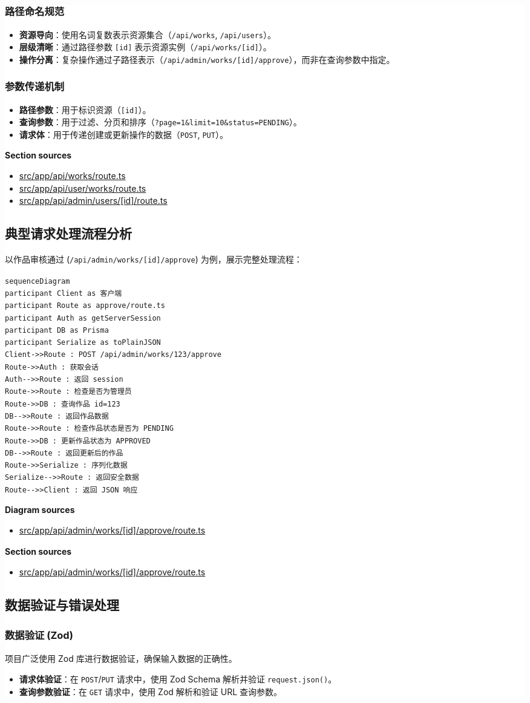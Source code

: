 ### 路径命名规范
- **资源导向**：使用名词复数表示资源集合（`/api/works`, `/api/users`）。
- **层级清晰**：通过路径参数 `[id]` 表示资源实例（`/api/works/[id]`）。
- **操作分离**：复杂操作通过子路径表示（`/api/admin/works/[id]/approve`），而非在查询参数中指定。

### 参数传递机制
- **路径参数**：用于标识资源（`[id]`）。
- **查询参数**：用于过滤、分页和排序（`?page=1&limit=10&status=PENDING`）。
- **请求体**：用于传递创建或更新操作的数据（`POST`, `PUT`）。

**Section sources**
- [src/app/api/works/route.ts](file://src/app/api/works/route.ts)
- [src/app/api/user/works/route.ts](file://src/app/api/user/works/route.ts)
- [src/app/api/admin/users/[id]/route.ts](file://src/app/api/admin/users/[id]/route.ts)

## 典型请求处理流程分析

以作品审核通过 (`/api/admin/works/[id]/approve`) 为例，展示完整处理流程：

```mermaid
sequenceDiagram
participant Client as 客户端
participant Route as approve/route.ts
participant Auth as getServerSession
participant DB as Prisma
participant Serialize as toPlainJSON
Client->>Route : POST /api/admin/works/123/approve
Route->>Auth : 获取会话
Auth-->>Route : 返回 session
Route->>Route : 检查是否为管理员
Route->>DB : 查询作品 id=123
DB-->>Route : 返回作品数据
Route->>Route : 检查作品状态是否为 PENDING
Route->>DB : 更新作品状态为 APPROVED
DB-->>Route : 返回更新后的作品
Route->>Serialize : 序列化数据
Serialize-->>Route : 返回安全数据
Route-->>Client : 返回 JSON 响应
```

**Diagram sources**
- [src/app/api/admin/works/[id]/approve/route.ts](file://src/app/api/admin/works/[id]/approve/route.ts)

**Section sources**
- [src/app/api/admin/works/[id]/approve/route.ts](file://src/app/api/admin/works/[id]/approve/route.ts)

## 数据验证与错误处理

### 数据验证 (Zod)
项目广泛使用 Zod 库进行数据验证，确保输入数据的正确性。
- **请求体验证**：在 `POST`/`PUT` 请求中，使用 Zod Schema 解析并验证 `request.json()`。
- **查询参数验证**：在 `GET` 请求中，使用 Zod 解析和验证 URL 查询参数。

